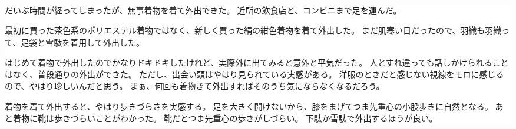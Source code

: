 だいぶ時間が経ってしまったが、無事着物を着て外出できた。
近所の飲食店と、コンビニまで足を運んだ。

最初に買った茶色系のポリエステル着物ではなく、新しく買った絹の紺色着物を着て外出した。
まだ肌寒い日だったので、羽織も羽織って、足袋と雪駄を着用して外出した。

はじめて着物で外出したのでかなりドキドキしたけれど、実際外に出てみると意外と平気だった。
人とすれ違っても話しかけられることはなく、普段通りの外出ができた。
ただし、出会い頭はやはり見られている実感がある。
洋服のときだと感じない視線をモロに感じるので、やはり珍しいんだと思う。
まぁ、何回も着物きて外出すればそのうち気にならなくなるだろう。

着物を着て外出すると、やはり歩きづらさを実感する。
足を大きく開けないから、膝をまげてつま先重心の小股歩きに自然となる。
あと着物に靴は歩きづらいことがわかった。
靴だとつま先重心の歩きがしづらい。
下駄か雪駄で外出するほうが良い。
